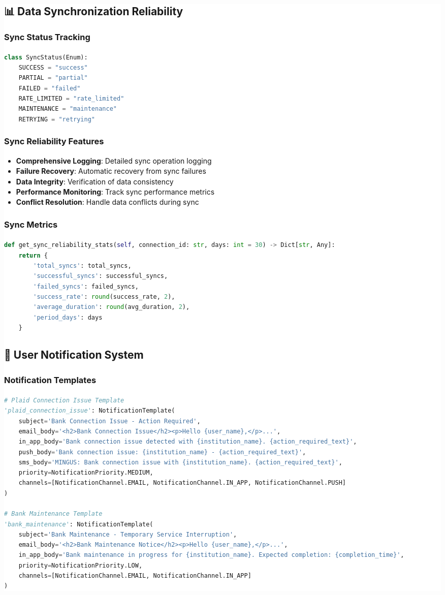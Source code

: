 ## 📊 Data Synchronization Reliability

### **Sync Status Tracking**
```python
class SyncStatus(Enum):
    SUCCESS = "success"
    PARTIAL = "partial"
    FAILED = "failed"
    RATE_LIMITED = "rate_limited"
    MAINTENANCE = "maintenance"
    RETRYING = "retrying"
```

### **Sync Reliability Features**
- **Comprehensive Logging**: Detailed sync operation logging
- **Failure Recovery**: Automatic recovery from sync failures
- **Data Integrity**: Verification of data consistency
- **Performance Monitoring**: Track sync performance metrics
- **Conflict Resolution**: Handle data conflicts during sync

### **Sync Metrics**
```python
def get_sync_reliability_stats(self, connection_id: str, days: int = 30) -> Dict[str, Any]:
    return {
        'total_syncs': total_syncs,
        'successful_syncs': successful_syncs,
        'failed_syncs': failed_syncs,
        'success_rate': round(success_rate, 2),
        'average_duration': round(avg_duration, 2),
        'period_days': days
    }
```

## 🔔 User Notification System

### **Notification Templates**
```python
# Plaid Connection Issue Template
'plaid_connection_issue': NotificationTemplate(
    subject='Bank Connection Issue - Action Required',
    email_body='<h2>Bank Connection Issue</h2><p>Hello {user_name},</p>...',
    in_app_body='Bank connection issue detected with {institution_name}. {action_required_text}',
    push_body='Bank connection issue: {institution_name} - {action_required_text}',
    sms_body='MINGUS: Bank connection issue with {institution_name}. {action_required_text}',
    priority=NotificationPriority.MEDIUM,
    channels=[NotificationChannel.EMAIL, NotificationChannel.IN_APP, NotificationChannel.PUSH]
)

# Bank Maintenance Template
'bank_maintenance': NotificationTemplate(
    subject='Bank Maintenance - Temporary Service Interruption',
    email_body='<h2>Bank Maintenance Notice</h2><p>Hello {user_name},</p>...',
    in_app_body='Bank maintenance in progress for {institution_name}. Expected completion: {completion_time}',
    priority=NotificationPriority.LOW,
    channels=[NotificationChannel.EMAIL, NotificationChannel.IN_APP]
)
```

